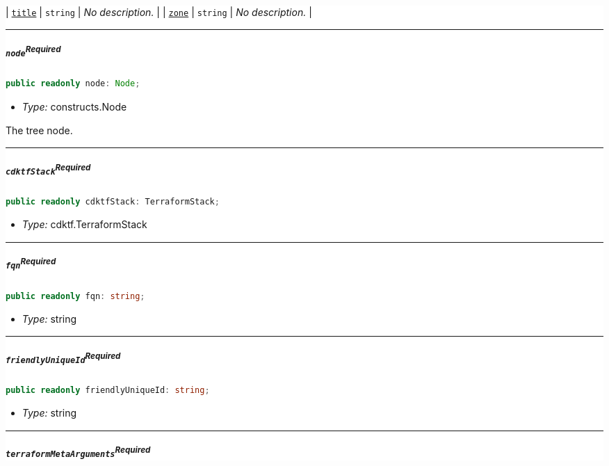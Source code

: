 | <code><a href="#@cdktf/provider-upcloud.managedDatabaseRedis.ManagedDatabaseRedis.property.title">title</a></code> | <code>string</code> | *No description.* |
| <code><a href="#@cdktf/provider-upcloud.managedDatabaseRedis.ManagedDatabaseRedis.property.zone">zone</a></code> | <code>string</code> | *No description.* |

---

##### `node`<sup>Required</sup> <a name="node" id="@cdktf/provider-upcloud.managedDatabaseRedis.ManagedDatabaseRedis.property.node"></a>

```typescript
public readonly node: Node;
```

- *Type:* constructs.Node

The tree node.

---

##### `cdktfStack`<sup>Required</sup> <a name="cdktfStack" id="@cdktf/provider-upcloud.managedDatabaseRedis.ManagedDatabaseRedis.property.cdktfStack"></a>

```typescript
public readonly cdktfStack: TerraformStack;
```

- *Type:* cdktf.TerraformStack

---

##### `fqn`<sup>Required</sup> <a name="fqn" id="@cdktf/provider-upcloud.managedDatabaseRedis.ManagedDatabaseRedis.property.fqn"></a>

```typescript
public readonly fqn: string;
```

- *Type:* string

---

##### `friendlyUniqueId`<sup>Required</sup> <a name="friendlyUniqueId" id="@cdktf/provider-upcloud.managedDatabaseRedis.ManagedDatabaseRedis.property.friendlyUniqueId"></a>

```typescript
public readonly friendlyUniqueId: string;
```

- *Type:* string

---

##### `terraformMetaArguments`<sup>Required</sup> <a name="terraformMetaArguments" id="@cdktf/provider-upcloud.managedDatabaseRedis.ManagedDatabaseRedis.property.terraformMetaArguments"></a>
